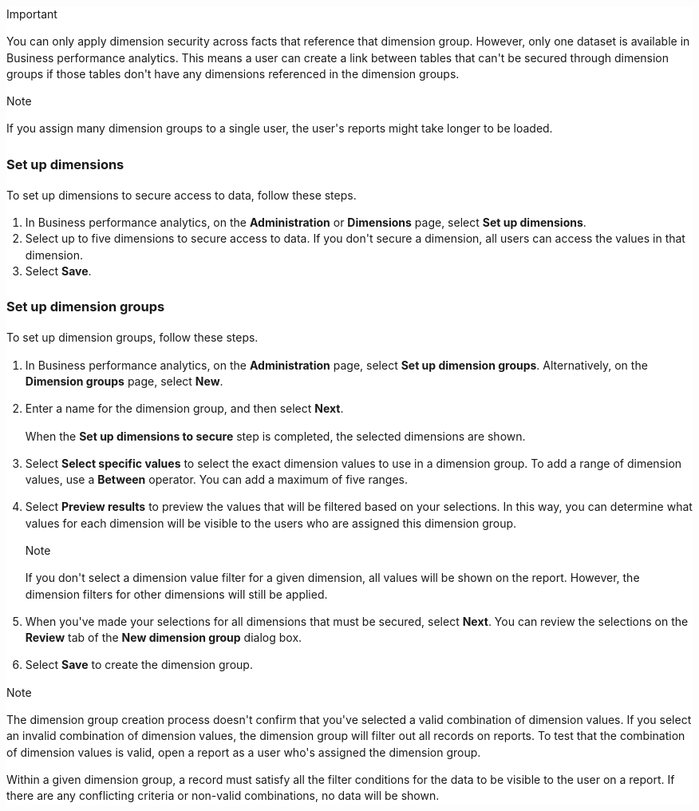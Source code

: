 >[!Important]
>You can only apply dimension security across facts that reference that dimension group. However, only one dataset is available in Business performance analytics. This means a user can create a link between tables that can't be secured through dimension groups if those tables don't have any dimensions referenced in the dimension groups. 


> [!NOTE]
> If you assign many dimension groups to a single user, the user's reports might take longer to be loaded.

### Set up dimensions

To set up dimensions to secure access to data, follow these steps.

1. In Business performance analytics, on the **Administration** or **Dimensions** page, select **Set up dimensions**.
2. Select up to five dimensions to secure access to data. If you don't secure a dimension, all users can access the values in that dimension.
3. Select **Save**.

### Set up dimension groups

To set up dimension groups, follow these steps.

1. In Business performance analytics, on the **Administration** page, select **Set up dimension groups**. Alternatively, on the **Dimension groups** page, select **New**.
2. Enter a name for the dimension group, and then select **Next**.

    When the **Set up dimensions to secure** step is completed, the selected dimensions are shown.

3. Select **Select specific values** to select the exact dimension values to use in a dimension group. To add a range of dimension values, use a **Between** operator. You can add a maximum of five ranges.
4. Select **Preview results** to preview the values that will be filtered based on your selections. In this way, you can determine what values for each dimension will be visible to the users who are assigned this dimension group.

    > [!NOTE]
    > If you don't select a dimension value filter for a given dimension, all values will be shown on the report. However, the dimension filters for other dimensions will still be applied.

5. When you've made your selections for all dimensions that must be secured, select **Next**. You can review the selections on the **Review** tab of the **New dimension group** dialog box.
6. Select **Save** to create the dimension group.

> [!NOTE]
> The dimension group creation process doesn't confirm that you've selected a valid combination of dimension values. If you select an invalid combination of dimension values, the dimension group will filter out all records on reports. To test that the combination of dimension values is valid, open a report as a user who's assigned the dimension group.

Within a given dimension group, a record must satisfy all the filter conditions for the data to be visible to the user on a report. If there are any conflicting criteria or non-valid combinations, no data will be shown.
